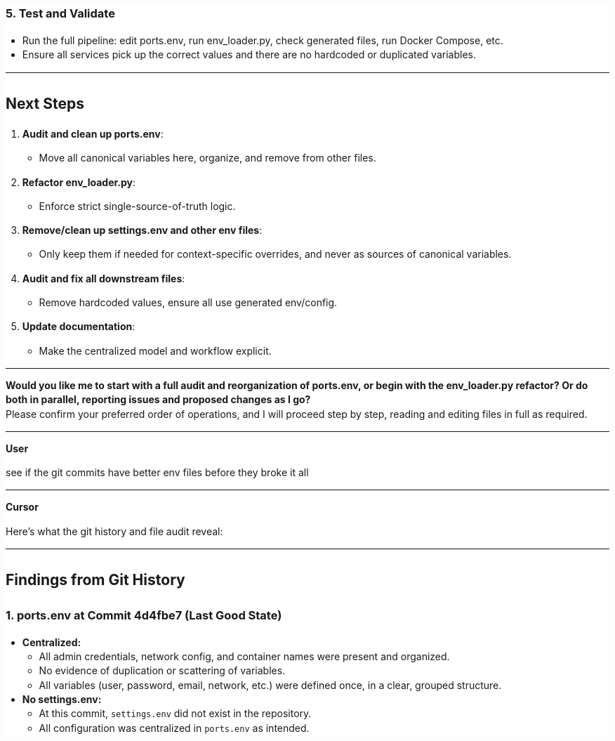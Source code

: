 ### 5. **Test and Validate**
   - Run the full pipeline: edit ports.env, run env_loader.py, check generated files, run Docker Compose, etc.
   - Ensure all services pick up the correct values and there are no hardcoded or duplicated variables.

---

## Next Steps

1. **Audit and clean up ports.env**:  
   - Move all canonical variables here, organize, and remove from other files.

2. **Refactor env_loader.py**:  
   - Enforce strict single-source-of-truth logic.

3. **Remove/clean up settings.env and other env files**:  
   - Only keep them if needed for context-specific overrides, and never as sources of canonical variables.

4. **Audit and fix all downstream files**:  
   - Remove hardcoded values, ensure all use generated env/config.

5. **Update documentation**:  
   - Make the centralized model and workflow explicit.

---

**Would you like me to start with a full audit and reorganization of ports.env, or begin with the env_loader.py refactor? Or do both in parallel, reporting issues and proposed changes as I go?**  
Please confirm your preferred order of operations, and I will proceed step by step, reading and editing files in full as required.

---

**User**

see if the git commits have better env files before they broke it all

---

**Cursor**

Here’s what the git history and file audit reveal:

---

## Findings from Git History

### 1. **ports.env at Commit 4d4fbe7 (Last Good State)**
- **Centralized:**  
  - All admin credentials, network config, and container names were present and organized.
  - No evidence of duplication or scattering of variables.
  - All variables (user, password, email, network, etc.) were defined once, in a clear, grouped structure.
- **No settings.env:**  
  - At this commit, `settings.env` did not exist in the repository.
  - All configuration was centralized in `ports.env` as intended.
